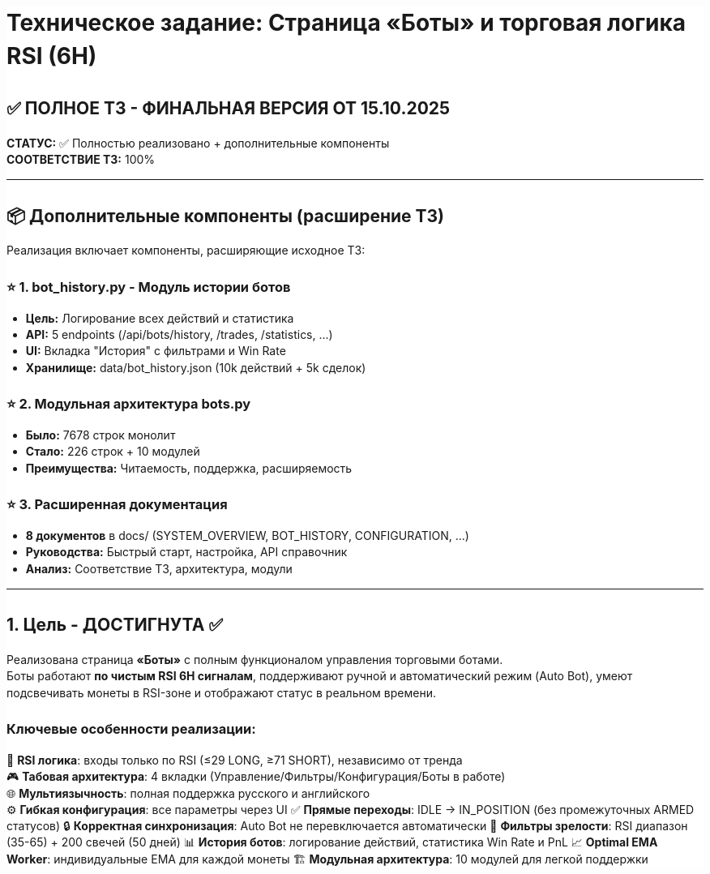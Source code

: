 # Техническое задание: Страница «Боты» и торговая логика RSI (6H)
## ✅ ПОЛНОЕ ТЗ - ФИНАЛЬНАЯ ВЕРСИЯ ОТ 15.10.2025

**СТАТУС:** ✅ Полностью реализовано + дополнительные компоненты  
**СООТВЕТСТВИЕ ТЗ:** 100%

---

## 📦 Дополнительные компоненты (расширение ТЗ)

Реализация включает компоненты, расширяющие исходное ТЗ:

### ⭐ 1. bot_history.py - Модуль истории ботов
- **Цель:** Логирование всех действий и статистика
- **API:** 5 endpoints (/api/bots/history, /trades, /statistics, ...)
- **UI:** Вкладка "История" с фильтрами и Win Rate
- **Хранилище:** data/bot_history.json (10k действий + 5k сделок)

### ⭐ 2. Модульная архитектура bots.py
- **Было:** 7678 строк монолит
- **Стало:** 226 строк + 10 модулей
- **Преимущества:** Читаемость, поддержка, расширяемость

### ⭐ 3. Расширенная документация
- **8 документов** в docs/ (SYSTEM_OVERVIEW, BOT_HISTORY, CONFIGURATION, ...)
- **Руководства:** Быстрый старт, настройка, API справочник
- **Анализ:** Соответствие ТЗ, архитектура, модули

---

## 1. Цель - ДОСТИГНУТА ✅

Реализована страница **«Боты»** с полным функционалом управления торговыми ботами.  
Боты работают **по чистым RSI 6H сигналам**, поддерживают ручной и автоматический режим (Auto Bot), 
умеют подсвечивать монеты в RSI-зоне и отображают статус в реальном времени.

### Ключевые особенности реализации:
🔧 **RSI логика**: входы только по RSI (≤29 LONG, ≥71 SHORT), независимо от тренда  
🎮 **Табовая архитектура**: 4 вкладки (Управление/Фильтры/Конфигурация/Боты в работе)  
🌐 **Мультиязычность**: полная поддержка русского и английского  
⚙️ **Гибкая конфигурация**: все параметры через UI
✅ **Прямые переходы**: IDLE → IN_POSITION (без промежуточных ARMED статусов)
🔒 **Корректная синхронизация**: Auto Bot не перевключается автоматически
🧪 **Фильтры зрелости**: RSI диапазон (35-65) + 200 свечей (50 дней)
📊 **История ботов**: логирование действий, статистика Win Rate и PnL
📈 **Optimal EMA Worker**: индивидуальные EMA для каждой монеты
🏗️ **Модульная архитектура**: 10 модулей для легкой поддержки
